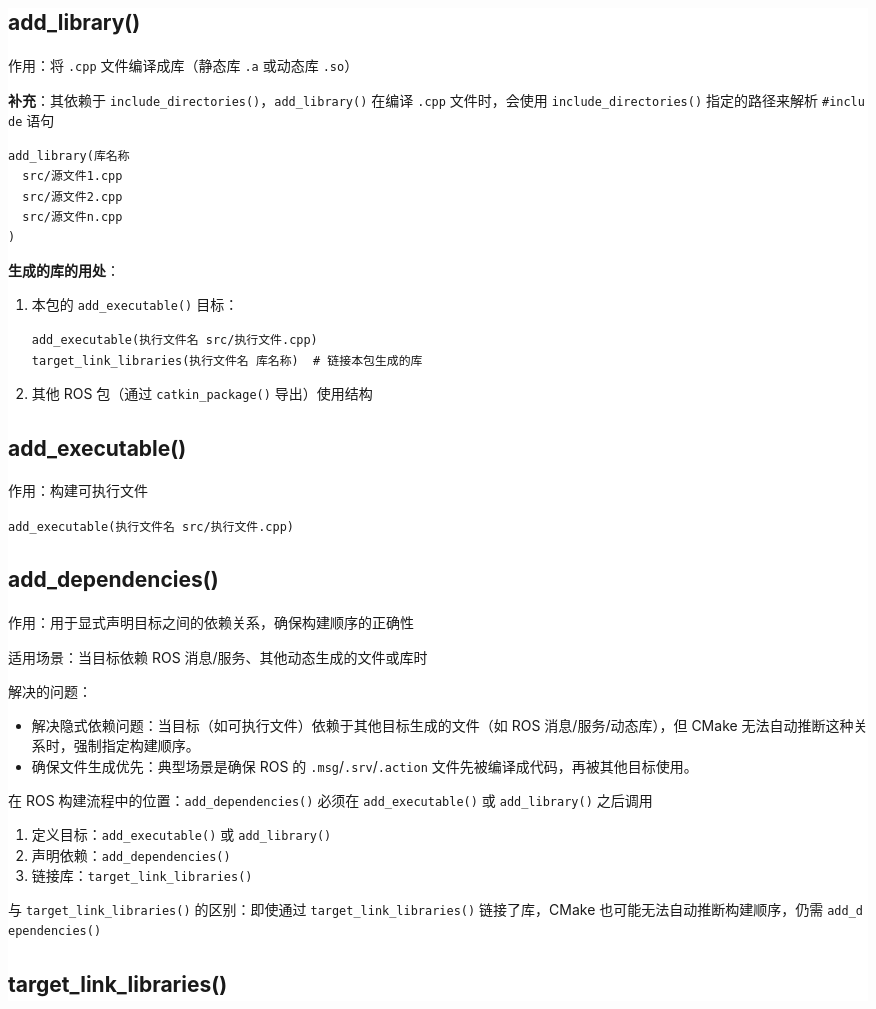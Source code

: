 ## add_library()

作用：将 `.cpp` 文件编译成库（静态库 `.a` 或动态库 `.so`）

**补充**：其依赖于 `include_directories()`，`add_library()` 在编译 `.cpp` 文件时，会使用 `include_directories()` 指定的路径来解析 `#include` 语句

```xml
add_library(库名称
  src/源文件1.cpp
  src/源文件2.cpp
  src/源文件n.cpp
)
```

**生成的库的用处**：

1. 本包的 `add_executable()` 目标：

    ```xml
    add_executable(执行文件名 src/执行文件.cpp)
    target_link_libraries(执行文件名 库名称)  # 链接本包生成的库
    ```

2. 其他 ROS 包（通过 `catkin_package()` 导出）使用结构

## add_executable()

作用：构建可执行文件

```xml
add_executable(执行文件名 src/执行文件.cpp)
```

## add_dependencies()

作用：用于显式声明目标之间的依赖关系，确保构建顺序的正确性

适用场景：当目标依赖 ROS 消息/服务、其他动态生成的文件或库时

解决的问题：

- 解决隐式依赖问题：当目标（如可执行文件）依赖于其他目标生成的文件（如 ROS 消息/服务/动态库），但 CMake 无法自动推断这种关系时，强制指定构建顺序。
- 确保文件生成优先：典型场景是确保 ROS 的 `.msg`/`.srv`/`.action` 文件先被编译成代码，再被其他目标使用。

在 ROS 构建流程中的位置：`add_dependencies()` 必须在 `add_executable()` 或 `add_library()` 之后调用

1. 定义目标：`add_executable()` 或 `add_library()`
2. 声明依赖：`add_dependencies()`
3. 链接库：`target_link_libraries()`

与 `target_link_libraries()` 的区别：即使通过 `target_link_libraries()` 链接了库，CMake 也可能无法自动推断构建顺序，仍需 `add_dependencies()`

## target_link_libraries()
